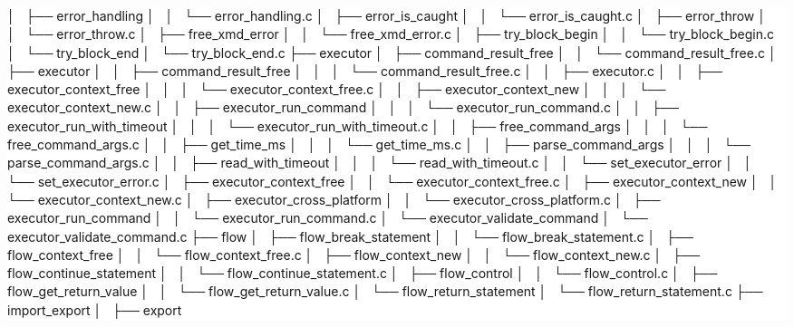 │   ├── error_handling
│   │   └── error_handling.c
│   ├── error_is_caught
│   │   └── error_is_caught.c
│   ├── error_throw
│   │   └── error_throw.c
│   ├── free_xmd_error
│   │   └── free_xmd_error.c
│   ├── try_block_begin
│   │   └── try_block_begin.c
│   └── try_block_end
│       └── try_block_end.c
├── executor
│   ├── command_result_free
│   │   └── command_result_free.c
│   ├── executor
│   │   ├── command_result_free
│   │   │   └── command_result_free.c
│   │   ├── executor.c
│   │   ├── executor_context_free
│   │   │   └── executor_context_free.c
│   │   ├── executor_context_new
│   │   │   └── executor_context_new.c
│   │   ├── executor_run_command
│   │   │   └── executor_run_command.c
│   │   ├── executor_run_with_timeout
│   │   │   └── executor_run_with_timeout.c
│   │   ├── free_command_args
│   │   │   └── free_command_args.c
│   │   ├── get_time_ms
│   │   │   └── get_time_ms.c
│   │   ├── parse_command_args
│   │   │   └── parse_command_args.c
│   │   ├── read_with_timeout
│   │   │   └── read_with_timeout.c
│   │   └── set_executor_error
│   │       └── set_executor_error.c
│   ├── executor_context_free
│   │   └── executor_context_free.c
│   ├── executor_context_new
│   │   └── executor_context_new.c
│   ├── executor_cross_platform
│   │   └── executor_cross_platform.c
│   ├── executor_run_command
│   │   └── executor_run_command.c
│   └── executor_validate_command
│       └── executor_validate_command.c
├── flow
│   ├── flow_break_statement
│   │   └── flow_break_statement.c
│   ├── flow_context_free
│   │   └── flow_context_free.c
│   ├── flow_context_new
│   │   └── flow_context_new.c
│   ├── flow_continue_statement
│   │   └── flow_continue_statement.c
│   ├── flow_control
│   │   └── flow_control.c
│   ├── flow_get_return_value
│   │   └── flow_get_return_value.c
│   └── flow_return_statement
│       └── flow_return_statement.c
├── import_export
│   ├── export